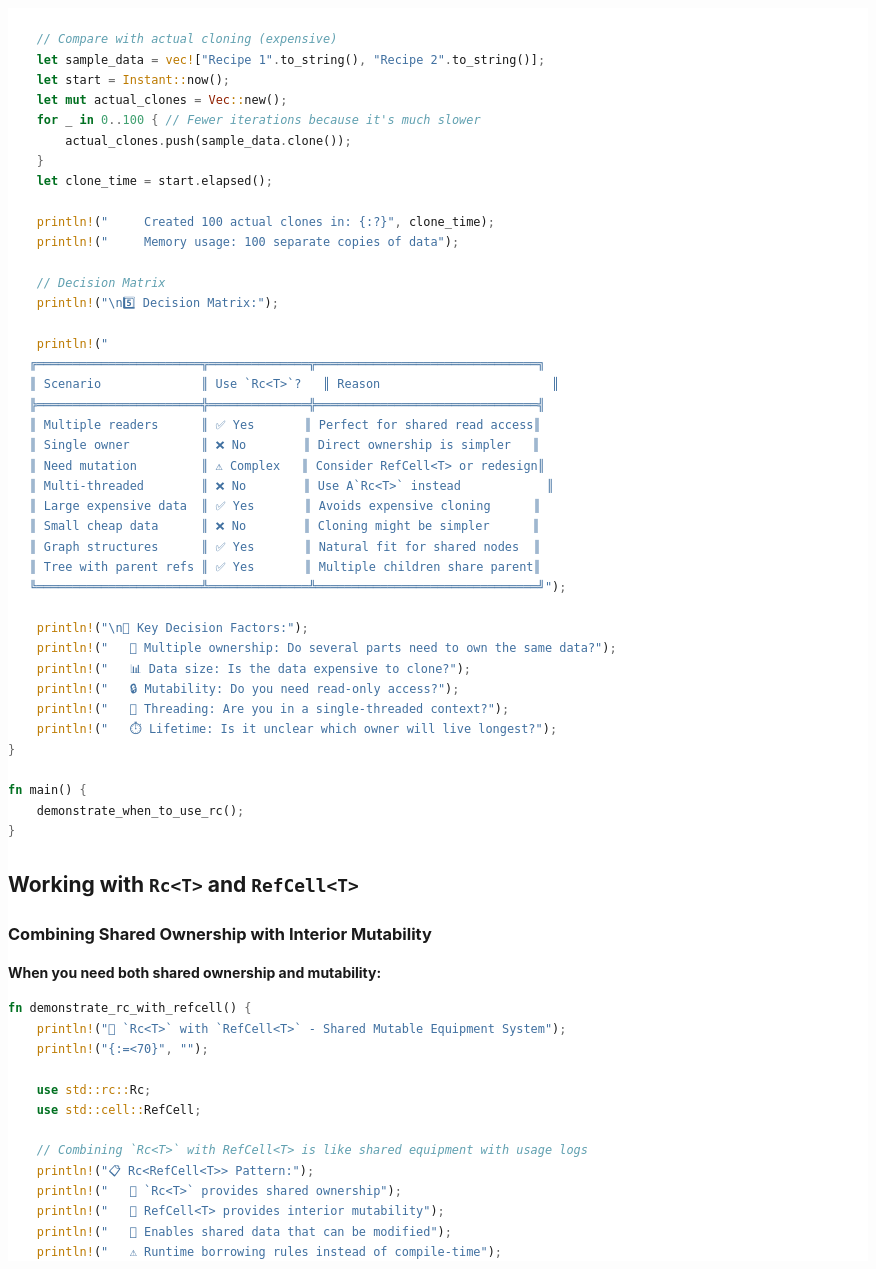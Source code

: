 ```rust

    // Compare with actual cloning (expensive)
    let sample_data = vec!["Recipe 1".to_string(), "Recipe 2".to_string()];
    let start = Instant::now();
    let mut actual_clones = Vec::new();
    for _ in 0..100 { // Fewer iterations because it's much slower
        actual_clones.push(sample_data.clone());
    }
    let clone_time = start.elapsed();

    println!("     Created 100 actual clones in: {:?}", clone_time);
    println!("     Memory usage: 100 separate copies of data");

    // Decision Matrix
    println!("\n5️⃣ Decision Matrix:");

    println!("
   ╔═══════════════════════╦══════════════╦═══════════════════════════════╗
   ║ Scenario              ║ Use `Rc<T>`?   ║ Reason                        ║
   ╠═══════════════════════╬══════════════╬═══════════════════════════════╣
   ║ Multiple readers      ║ ✅ Yes       ║ Perfect for shared read access║
   ║ Single owner          ║ ❌ No        ║ Direct ownership is simpler   ║
   ║ Need mutation         ║ ⚠️ Complex   ║ Consider RefCell<T> or redesign║
   ║ Multi-threaded        ║ ❌ No        ║ Use A`Rc<T>` instead            ║
   ║ Large expensive data  ║ ✅ Yes       ║ Avoids expensive cloning      ║
   ║ Small cheap data      ║ ❌ No        ║ Cloning might be simpler      ║
   ║ Graph structures      ║ ✅ Yes       ║ Natural fit for shared nodes  ║
   ║ Tree with parent refs ║ ✅ Yes       ║ Multiple children share parent║
   ╚═══════════════════════╩══════════════╩═══════════════════════════════╝");

    println!("\n🎯 Key Decision Factors:");
    println!("   🤝 Multiple ownership: Do several parts need to own the same data?");
    println!("   📊 Data size: Is the data expensive to clone?");
    println!("   🔒 Mutability: Do you need read-only access?");
    println!("   🧵 Threading: Are you in a single-threaded context?");
    println!("   ⏱️ Lifetime: Is it unclear which owner will live longest?");
}

fn main() {
    demonstrate_when_to_use_rc();
}
```


## Working with `Rc<T>` and `RefCell<T>`

### Combining Shared Ownership with Interior Mutability

**When you need both shared ownership and mutability:**

```rust
fn demonstrate_rc_with_refcell() {
    println!("🔄 `Rc<T>` with `RefCell<T>` - Shared Mutable Equipment System");
    println!("{:=<70}", "");

    use std::rc::Rc;
    use std::cell::RefCell;

    // Combining `Rc<T>` with RefCell<T> is like shared equipment with usage logs
    println!("📋 Rc<RefCell<T>> Pattern:");
    println!("   🤝 `Rc<T>` provides shared ownership");
    println!("   🔄 RefCell<T> provides interior mutability");
    println!("   📝 Enables shared data that can be modified");
    println!("   ⚠️ Runtime borrowing rules instead of compile-time");
```